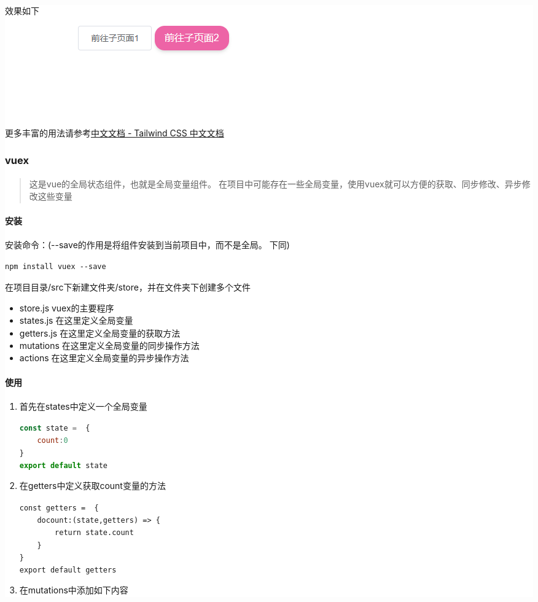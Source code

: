 效果如下

![](/images/image-20210527122422292.png)

更多丰富的用法请参考[中文文档 - Tailwind CSS 中文文档](https://www.tailwindcss.cn/docs)

### vuex

> 这是vue的全局状态组件，也就是全局变量组件。 在项目中可能存在一些全局变量，使用vuex就可以方便的获取、同步修改、异步修改这些变量

#### 安装

安装命令：(--save的作用是将组件安装到当前项目中，而不是全局。 下同)

```
npm install vuex --save
```

在项目目录/src下新建文件夹/store，并在文件夹下创建多个文件

- store.js  vuex的主要程序
- states.js  在这里定义全局变量
- getters.js  在这里定义全局变量的获取方法
- mutations  在这里定义全局变量的同步操作方法
- actions 在这里定义全局变量的异步操作方法

#### 使用

1. 首先在states中定义一个全局变量

   ```js
   const state =  {
       count:0
   }
   export default state
   ```

2. 在getters中定义获取count变量的方法

   ```
   const getters =  {
       docount:(state,getters) => {
           return state.count
       }
   }
   export default getters
   ```

3. 在mutations中添加如下内容
